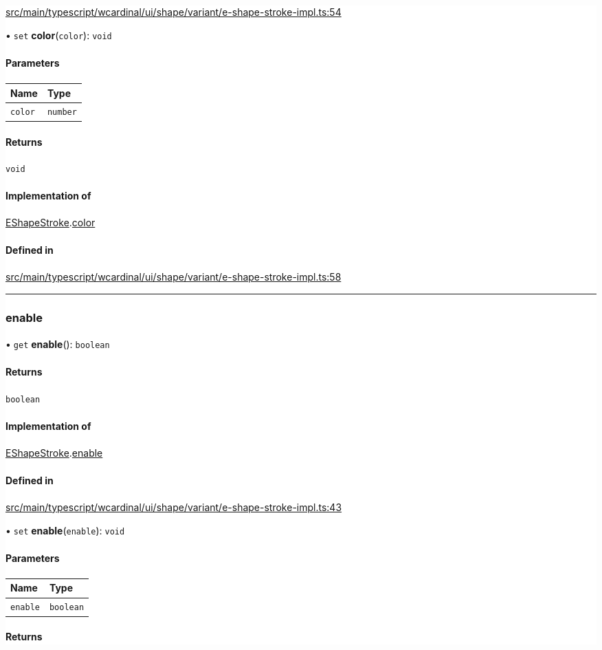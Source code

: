[src/main/typescript/wcardinal/ui/shape/variant/e-shape-stroke-impl.ts:54](https://github.com/winter-cardinal/winter-cardinal-ui/blob/v0.457.0/src/main/typescript/wcardinal/ui/shape/variant/e-shape-stroke-impl.ts#L54)

• `set` **color**(`color`): `void`

#### Parameters

| Name | Type |
| :------ | :------ |
| `color` | `number` |

#### Returns

`void`

#### Implementation of

[EShapeStroke](../interfaces/EShapeStroke.md).[color](../interfaces/EShapeStroke.md#color)

#### Defined in

[src/main/typescript/wcardinal/ui/shape/variant/e-shape-stroke-impl.ts:58](https://github.com/winter-cardinal/winter-cardinal-ui/blob/v0.457.0/src/main/typescript/wcardinal/ui/shape/variant/e-shape-stroke-impl.ts#L58)

___

### enable

• `get` **enable**(): `boolean`

#### Returns

`boolean`

#### Implementation of

[EShapeStroke](../interfaces/EShapeStroke.md).[enable](../interfaces/EShapeStroke.md#enable)

#### Defined in

[src/main/typescript/wcardinal/ui/shape/variant/e-shape-stroke-impl.ts:43](https://github.com/winter-cardinal/winter-cardinal-ui/blob/v0.457.0/src/main/typescript/wcardinal/ui/shape/variant/e-shape-stroke-impl.ts#L43)

• `set` **enable**(`enable`): `void`

#### Parameters

| Name | Type |
| :------ | :------ |
| `enable` | `boolean` |

#### Returns
